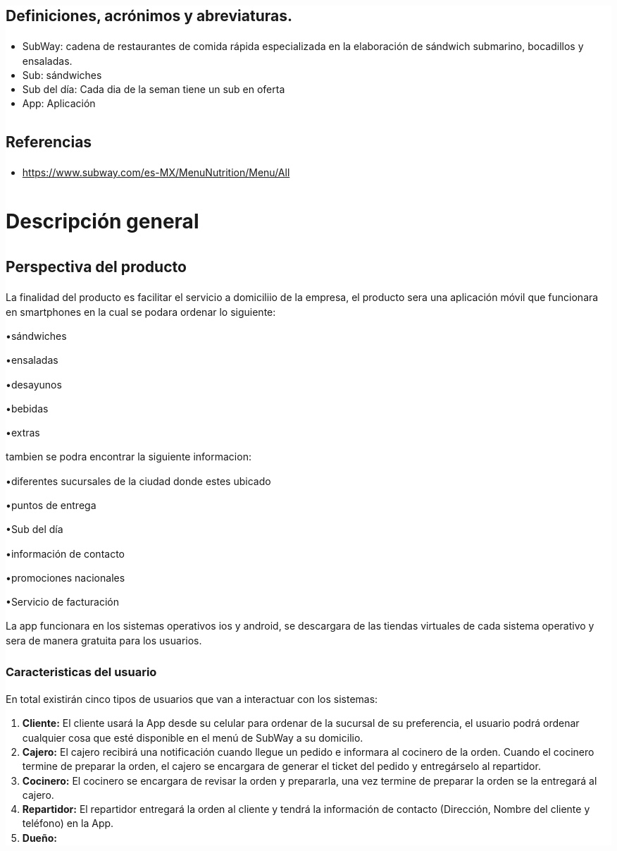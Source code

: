       
  ## Definiciones, acrónimos y abreviaturas.
  * SubWay:  cadena de restaurantes de comida rápida especializada en la elaboración de sándwich submarino, bocadillos y ensaladas.   
  * Sub: sándwiches 
  * Sub del día: Cada dia de la seman tiene un sub en oferta
  * App: Aplicación
  
  ## Referencias
  * https://www.subway.com/es-MX/MenuNutrition/Menu/All

# Descripción general


  ## Perspectiva del producto
  La finalidad del producto es facilitar el servicio a domiciliio de la empresa, el producto sera una aplicación móvil que funcionara en smartphones en la cual se podara ordenar lo siguiente:
 
   •sándwiches


   •ensaladas 


   •desayunos 


  •bebidas  


  •extras 


tambien se podra encontrar la siguiente informacion: 

  •diferentes sucursales de la ciudad donde estes ubicado


  •puntos de entrega 


  •Sub del día


  •información de contacto  


  •promociones nacionales


  •Servicio de facturación

  La app funcionara en los sistemas operativos ios y android, se descargara de las tiendas virtuales de cada sistema operativo y sera de manera gratuita para los usuarios.
  
  ### Caracteristicas del usuario
 En total existirán cinco tipos de usuarios que van a interactuar con los sistemas:
   1. **Cliente:**
      El cliente usará la App desde su celular para ordenar de la sucursal de su preferencia, el usuario podrá ordenar cualquier cosa que esté disponible en el menú de SubWay a su domicilio.
   2. **Cajero:**
      El cajero recibirá una notificación cuando llegue un pedido e informara al cocinero de la orden. Cuando el cocinero termine de preparar la orden, el cajero se encargara de generar el ticket del pedido y entregárselo al repartidor.  
   3. **Cocinero:**
      El cocinero se encargara de revisar la orden y prepararla, una vez termine de preparar la orden se la entregará al cajero.
   4. **Repartidor:**
        El repartidor entregará la orden al cliente y tendrá la información de contacto (Dirección, Nombre del cliente y teléfono) en la App. 
   5. **Dueño:**